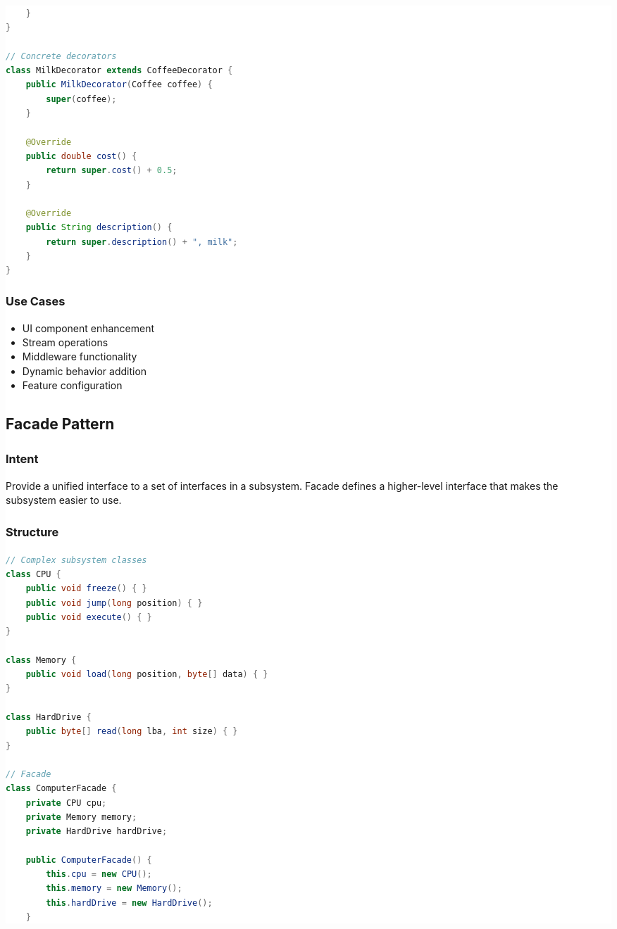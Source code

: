 ```java
    }
}

// Concrete decorators
class MilkDecorator extends CoffeeDecorator {
    public MilkDecorator(Coffee coffee) {
        super(coffee);
    }
    
    @Override
    public double cost() {
        return super.cost() + 0.5;
    }
    
    @Override
    public String description() {
        return super.description() + ", milk";
    }
}
```

### Use Cases
- UI component enhancement
- Stream operations
- Middleware functionality
- Dynamic behavior addition
- Feature configuration

## Facade Pattern

### Intent
Provide a unified interface to a set of interfaces in a subsystem. Facade defines a higher-level interface that makes the subsystem easier to use.

### Structure
```java
// Complex subsystem classes
class CPU {
    public void freeze() { }
    public void jump(long position) { }
    public void execute() { }
}

class Memory {
    public void load(long position, byte[] data) { }
}

class HardDrive {
    public byte[] read(long lba, int size) { }
}

// Facade
class ComputerFacade {
    private CPU cpu;
    private Memory memory;
    private HardDrive hardDrive;
    
    public ComputerFacade() {
        this.cpu = new CPU();
        this.memory = new Memory();
        this.hardDrive = new HardDrive();
    }
```